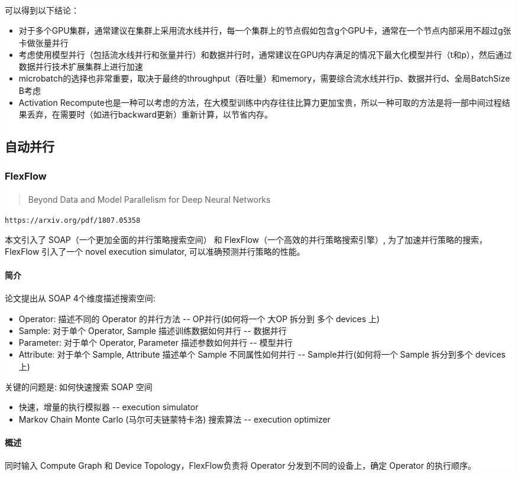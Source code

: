 可以得到以下结论：  

- 对于多个GPU集群，通常建议在集群上采用流水线并行，每一个集群上的节点假如包含g个GPU卡，通常在一个节点内部采用不超过g张卡做张量并行  
- 考虑使用模型并行（包括流水线并行和张量并行）和数据并行时，通常建议在GPU内存满足的情况下最大化模型并行（t和p），然后通过数据并行技术扩展集群上进行加速  
- microbatch的选择也非常重要，取决于最终的throughput（吞吐量）和memory，需要综合流水线并行p、数据并行d、全局BatchSize B考虑  
- Activation Recompute也是一种可以考虑的方法，在大模型训练中内存往往比算力更加宝贵，所以一种可取的方法是将一部中间过程结果丢弃，在需要时（如进行backward更新）重新计算，以节省内存。  

## 自动并行

### FlexFlow  

> Beyond Data and Model Parallelism for Deep Neural Networks  

`https://arxiv.org/pdf/1807.05358`

本文引入了 SOAP（一个更加全面的并行策略搜索空间） 和 FlexFlow（一个高效的并行策略搜索引擎）, 为了加速并行策略的搜索， FlexFlow 引入了一个 novel execution simulator, 可以准确预测并行策略的性能。  

#### 简介  

论文提出从 SOAP 4个维度描述搜索空间:  

- Operator: 描述不同的 Operator 的并行方法 -- OP并行(如何将一个 大OP 拆分到 多个 devices 上)
- Sample: 对于单个 Operator, Sample 描述训练数据如何并行  -- 数据并行
- Parameter: 对于单个 Operator, Parameter 描述参数如何并行  -- 模型并行
- Attribute: 对于单个 Sample, Attribute 描述单个 Sample 不同属性如何并行 -- Sample并行(如何将一个 Sample 拆分到多个 devices 上)  
  
关键的问题是: 如何快速搜索 SOAP 空间  

- 快速，增量的执行模拟器  -- execution simulator
- Markov Chain Monte Carlo (马尔可夫链蒙特卡洛) 搜索算法  -- execution optimizer  

#### 概述

同时输入 Compute Graph 和 Device Topology，FlexFlow负责将 Operator 分发到不同的设备上，确定 Operator 的执行顺序。  
